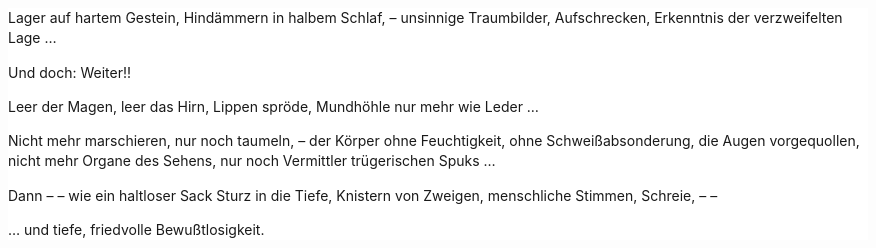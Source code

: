 Lager auf hartem Gestein, Hindämmern in halbem Schlaf, – unsinnige Traumbilder, Aufschrecken, Erkenntnis der verzweifelten Lage …

Und doch: Weiter!!

Leer der Magen, leer das Hirn, Lippen spröde, Mundhöhle nur mehr wie Leder …

Nicht mehr marschieren, nur noch taumeln, – der Körper ohne Feuchtigkeit, ohne Schweißabsonderung, die Augen vorgequollen, nicht mehr Organe des Sehens, nur noch Vermittler trügerischen Spuks …

Dann – – wie ein haltloser Sack Sturz in die Tiefe, Knistern von Zweigen, menschliche Stimmen, Schreie, – –

… und tiefe, friedvolle Bewußtlosigkeit.

 

